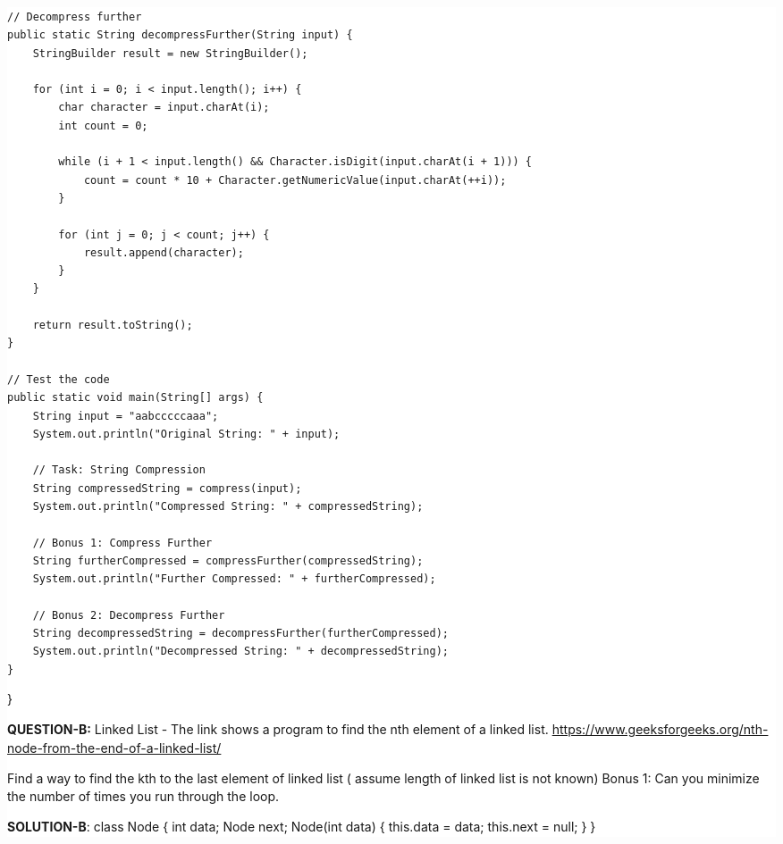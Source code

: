     // Decompress further
    public static String decompressFurther(String input) {
        StringBuilder result = new StringBuilder();

        for (int i = 0; i < input.length(); i++) {
            char character = input.charAt(i);
            int count = 0;

            while (i + 1 < input.length() && Character.isDigit(input.charAt(i + 1))) {
                count = count * 10 + Character.getNumericValue(input.charAt(++i));
            }

            for (int j = 0; j < count; j++) {
                result.append(character);
            }
        }

        return result.toString();
    }

    // Test the code
    public static void main(String[] args) {
        String input = "aabcccccaaa";
        System.out.println("Original String: " + input);

        // Task: String Compression
        String compressedString = compress(input);
        System.out.println("Compressed String: " + compressedString);

        // Bonus 1: Compress Further
        String furtherCompressed = compressFurther(compressedString);
        System.out.println("Further Compressed: " + furtherCompressed);

        // Bonus 2: Decompress Further
        String decompressedString = decompressFurther(furtherCompressed);
        System.out.println("Decompressed String: " + decompressedString);
    }
}

**QUESTION-B:**
Linked List - The link shows a program to find the nth element of a linked list.
https://www.geeksforgeeks.org/nth-node-from-the-end-of-a-linked-list/

Find a way to find the kth to the last element of linked list ( assume length of linked list is not
known)
Bonus 1:
Can you minimize the number of times you run through the loop.

**SOLUTION-B**: 
class Node {
    int data;
    Node next;
    Node(int data) {
        this.data = data;
        this.next = null;
    }
}
